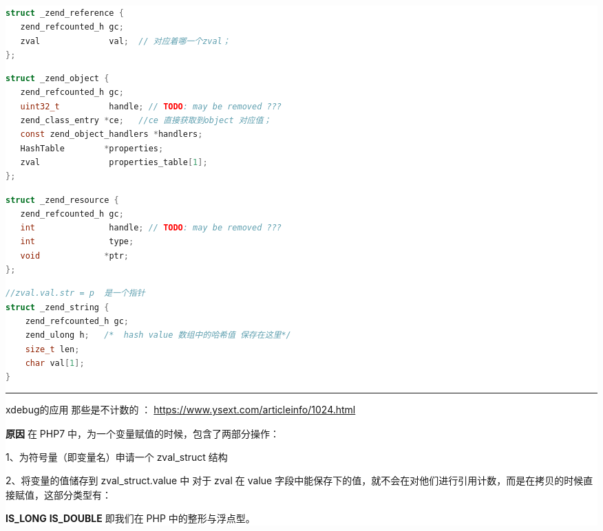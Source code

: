 

```c
struct _zend_reference {
   zend_refcounted_h gc;
   zval              val;  // 对应着哪一个zval；	
};
```



```c
struct _zend_object {
   zend_refcounted_h gc;
   uint32_t          handle; // TODO: may be removed ???
   zend_class_entry *ce;   //ce 直接获取到object 对应值；
   const zend_object_handlers *handlers;
   HashTable        *properties;
   zval              properties_table[1];
};
```



```c
struct _zend_resource {
   zend_refcounted_h gc;
   int               handle; // TODO: may be removed ???
   int               type;
   void             *ptr;
};
```

````c
//zval.val.str = p  是一个指针
struct _zend_string {
	zend_refcounted_h gc;
    zend_ulong h;   /*  hash value 数组中的哈希值 保存在这里*/
    size_t len;
    char val[1];
}
````





---





xdebug的应用 那些是不计数的  ： https://www.ysext.com/articleinfo/1024.html

**原因**
在 PHP7 中，为一个变量赋值的时候，包含了两部分操作：

1、为符号量（即变量名）申请一个 zval_struct 结构

2、将变量的值储存到 zval_struct.value 中 对于 zval 在 value 字段中能保存下的值，就不会在对他们进行引用计数，而是在拷贝的时候直接赋值，这部分类型有：

**IS_LONG**
**IS_DOUBLE**
即我们在 PHP 中的整形与浮点型。

